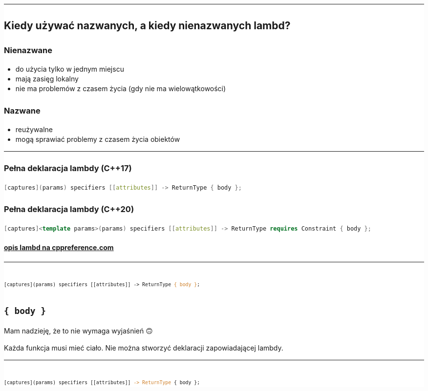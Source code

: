 ___

## Kiedy używać nazwanych, a kiedy nienazwanych lambd?

### Nienazwane


*  do użycia tylko w jednym miejscu
*  mają zasięg lokalny
*  nie ma problemów z czasem życia (gdy nie ma wielowątkowości)

### Nazwane


*  reużywalne
*  mogą sprawiać problemy z czasem życia obiektów

___

### Pełna deklaracja lambdy (C++17)

```cpp
[captures](params) specifiers [[attributes]] -> ReturnType { body };
```

### Pełna deklaracja lambdy (C++20)


```cpp
[captures]<template params>(params) specifiers [[attributes]] -> ReturnType requires Constraint { body };
```


#### [opis lambd na cppreference.com](https://en.cppreference.com/w/cpp/language/lambda)


___

<code style="font-size: 0.7em">
[captures](params) specifiers [[attributes]] -> ReturnType <span style="color: #cf802a">{ body }</span>;
</code>

## `{ body }`

Mam nadzieję, że to nie wymaga wyjaśnień 🙃

Każda funkcja musi mieć ciało. Nie można stworzyć deklaracji zapowiadającej lambdy.

___

<code style="font-size: 0.7em">
[captures](params) specifiers [[attributes]] <span style="color: #cf802a">-> ReturnType</span> { body };
</code>
